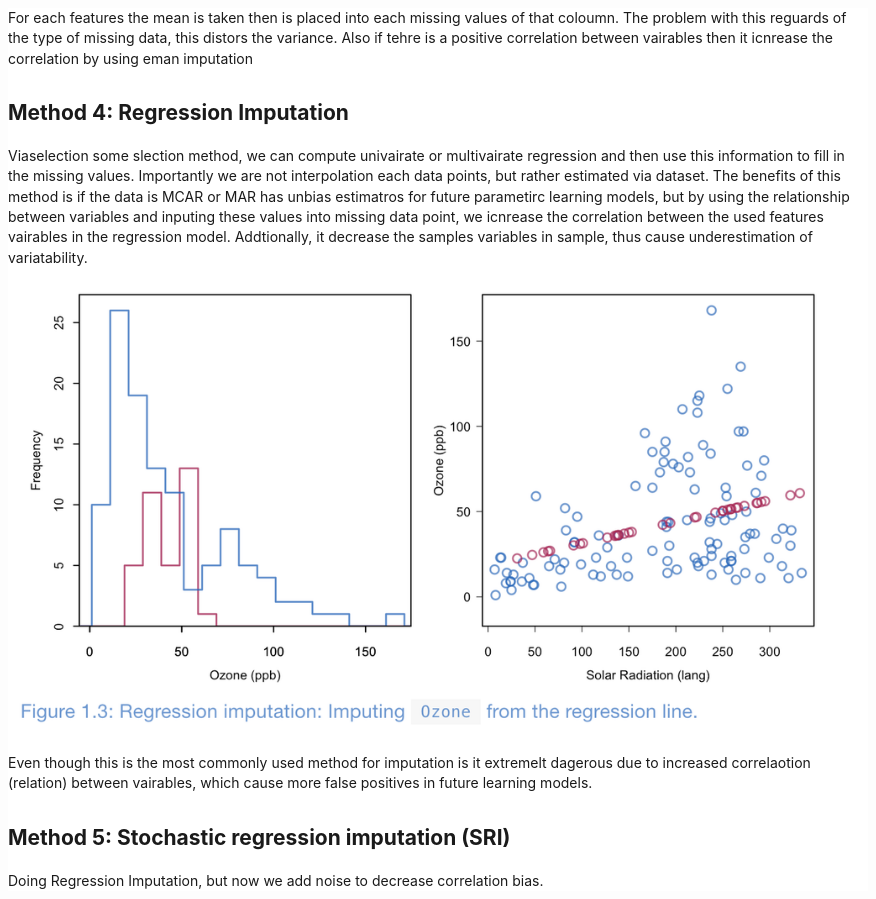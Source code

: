 For each features the mean is taken then is placed into each missing values of that coloumn. The problem with this reguards of the type of missing data, this distors the variance. Also if tehre is a positive correlation between vairables then it icnrease the correlation by using eman imputation 

## Method 4: Regression Imputation 

Viaselection some slection method, we can compute univairate or multivairate regression and then use this information to fill in the missing values. Importantly we are not interpolation each data points, but rather estimated via dataset. The benefits of this method is if the data is MCAR or MAR has unbias estimatros for future parametirc learning models, but by using the relationship between variables and inputing these values into missing data point, we icnrease the correlation between the used features vairables in the regression model. Addtionally, it decrease the samples variables in sample, thus cause underestimation of variatability. 

![regression-imputation](/assets/images/imputation/regression-imputation.png)

Even though this is the most commonly used method for imputation is it extremelt dagerous due to increased correlaotion (relation) between vairables, which cause more false positives in future learning models.
 
## Method 5: Stochastic regression imputation (SRI)
Doing Regression Imputation, but now we add noise to decrease correlation bias. 
